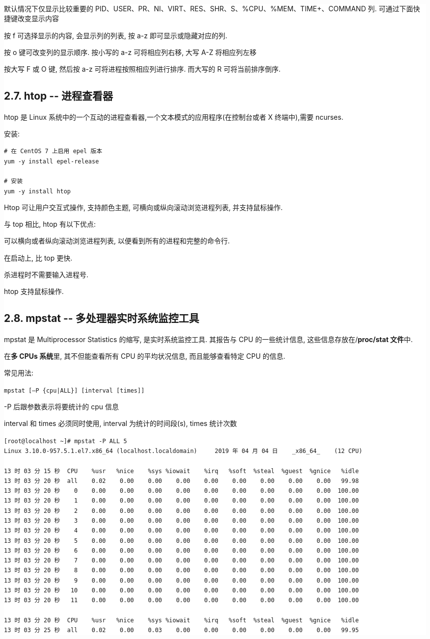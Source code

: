 默认情况下仅显示比较重要的 PID、USER、PR、NI、VIRT、RES、SHR、S、%CPU、%MEM、TIME\+、COMMAND 列. 可通过下面快捷键改变显示内容

按 f 可选择显示的内容, 会显示列的列表, 按 a\-z 即可显示或隐藏对应的列.

按 o 键可改变列的显示顺序. 按小写的 a\-z 可将相应列右移, 大写 A\-Z 将相应列左移

按大写 F 或 O 键, 然后按 a\-z 可将进程按照相应列进行排序. 而大写的 R 可将当前排序倒序.

## 2.7. htop -- 进程查看器

htop 是 Linux 系统中的一个互动的进程查看器,一个文本模式的应用程序(在控制台或者 X 终端中),需要 ncurses.

安装:

```
# 在 CentOS 7 上启用 epel 版本
yum -y install epel-release

# 安装
yum -y install htop
```

Htop 可让用户交互式操作, 支持颜色主题, 可横向或纵向滚动浏览进程列表, 并支持鼠标操作.

与 top 相比, htop 有以下优点:

可以横向或者纵向滚动浏览进程列表, 以便看到所有的进程和完整的命令行.

在启动上, 比 top 更快.

杀进程时不需要输入进程号.

htop 支持鼠标操作.

## 2.8. mpstat -- 多处理器实时系统监控工具

mpstat 是 Multiprocessor Statistics 的缩写, 是实时系统监控工具. 其报告与 CPU 的一些统计信息, 这些信息存放在/**proc/stat 文件**中.

在**多 CPUs 系统**里, 其不但能查看所有 CPU 的平均状况信息, 而且能够查看特定 CPU 的信息.

常见用法:

```
mpstat [–P {cpu|ALL}] [interval [times]]
```

\-P 后跟参数表示将要统计的 cpu 信息

interval 和 times 必须同时使用, interval 为统计的时间段(s), times 统计次数

```
[root@localhost ~]# mpstat -P ALL 5
Linux 3.10.0-957.5.1.el7.x86_64 (localhost.localdomain) 	2019 年 04 月 04 日 	_x86_64_	(12 CPU)

13 时 03 分 15 秒  CPU    %usr   %nice    %sys %iowait    %irq   %soft  %steal  %guest  %gnice   %idle
13 时 03 分 20 秒  all    0.02    0.00    0.00    0.00    0.00    0.00    0.00    0.00    0.00   99.98
13 时 03 分 20 秒    0    0.00    0.00    0.00    0.00    0.00    0.00    0.00    0.00    0.00  100.00
13 时 03 分 20 秒    1    0.00    0.00    0.00    0.00    0.00    0.00    0.00    0.00    0.00  100.00
13 时 03 分 20 秒    2    0.00    0.00    0.00    0.00    0.00    0.00    0.00    0.00    0.00  100.00
13 时 03 分 20 秒    3    0.00    0.00    0.00    0.00    0.00    0.00    0.00    0.00    0.00  100.00
13 时 03 分 20 秒    4    0.00    0.00    0.00    0.00    0.00    0.00    0.00    0.00    0.00  100.00
13 时 03 分 20 秒    5    0.00    0.00    0.00    0.00    0.00    0.00    0.00    0.00    0.00  100.00
13 时 03 分 20 秒    6    0.00    0.00    0.00    0.00    0.00    0.00    0.00    0.00    0.00  100.00
13 时 03 分 20 秒    7    0.00    0.00    0.00    0.00    0.00    0.00    0.00    0.00    0.00  100.00
13 时 03 分 20 秒    8    0.00    0.00    0.00    0.00    0.00    0.00    0.00    0.00    0.00  100.00
13 时 03 分 20 秒    9    0.00    0.00    0.00    0.00    0.00    0.00    0.00    0.00    0.00  100.00
13 时 03 分 20 秒   10    0.00    0.00    0.00    0.00    0.00    0.00    0.00    0.00    0.00  100.00
13 时 03 分 20 秒   11    0.00    0.00    0.00    0.00    0.00    0.00    0.00    0.00    0.00  100.00

13 时 03 分 20 秒  CPU    %usr   %nice    %sys %iowait    %irq   %soft  %steal  %guest  %gnice   %idle
13 时 03 分 25 秒  all    0.02    0.00    0.03    0.00    0.00    0.00    0.00    0.00    0.00   99.95
```